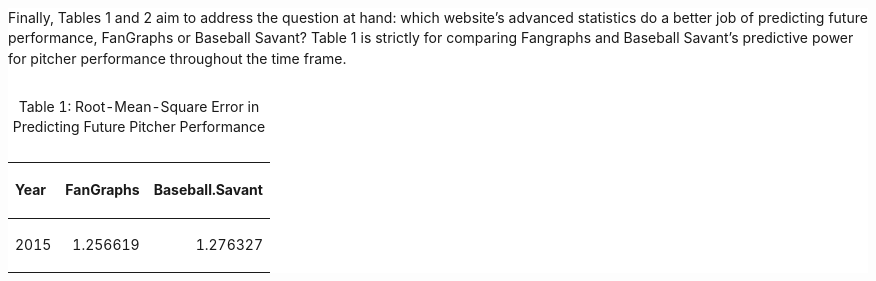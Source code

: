 Finally, Tables 1 and 2 aim to address the question at hand: which
website’s advanced statistics do a better job of predicting future
performance, FanGraphs or Baseball Savant? Table 1 is strictly for
comparing Fangraphs and Baseball Savant’s predictive power for pitcher
performance throughout the time frame.

<table>

<caption>

Table 1: Root-Mean-Square Error in Predicting Future Pitcher Performance

</caption>

<thead>

<tr>

<th style="text-align:left;">

Year

</th>

<th style="text-align:right;">

FanGraphs

</th>

<th style="text-align:right;">

Baseball.Savant

</th>

</tr>

</thead>

<tbody>

<tr>

<td style="text-align:left;">

2015

</td>

<td style="text-align:right;">

1.256619

</td>

<td style="text-align:right;">

1.276327

</td>

</tr>

<tr>
